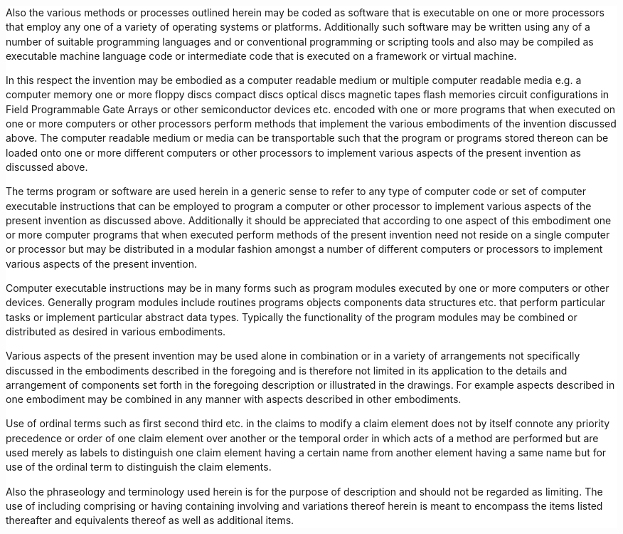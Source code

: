 Also the various methods or processes outlined herein may be coded as software that is executable on one or more processors that employ any one of a variety of operating systems or platforms. Additionally such software may be written using any of a number of suitable programming languages and or conventional programming or scripting tools and also may be compiled as executable machine language code or intermediate code that is executed on a framework or virtual machine.

In this respect the invention may be embodied as a computer readable medium or multiple computer readable media e.g. a computer memory one or more floppy discs compact discs optical discs magnetic tapes flash memories circuit configurations in Field Programmable Gate Arrays or other semiconductor devices etc. encoded with one or more programs that when executed on one or more computers or other processors perform methods that implement the various embodiments of the invention discussed above. The computer readable medium or media can be transportable such that the program or programs stored thereon can be loaded onto one or more different computers or other processors to implement various aspects of the present invention as discussed above.

The terms program or software are used herein in a generic sense to refer to any type of computer code or set of computer executable instructions that can be employed to program a computer or other processor to implement various aspects of the present invention as discussed above. Additionally it should be appreciated that according to one aspect of this embodiment one or more computer programs that when executed perform methods of the present invention need not reside on a single computer or processor but may be distributed in a modular fashion amongst a number of different computers or processors to implement various aspects of the present invention.

Computer executable instructions may be in many forms such as program modules executed by one or more computers or other devices. Generally program modules include routines programs objects components data structures etc. that perform particular tasks or implement particular abstract data types. Typically the functionality of the program modules may be combined or distributed as desired in various embodiments.

Various aspects of the present invention may be used alone in combination or in a variety of arrangements not specifically discussed in the embodiments described in the foregoing and is therefore not limited in its application to the details and arrangement of components set forth in the foregoing description or illustrated in the drawings. For example aspects described in one embodiment may be combined in any manner with aspects described in other embodiments.

Use of ordinal terms such as first second third etc. in the claims to modify a claim element does not by itself connote any priority precedence or order of one claim element over another or the temporal order in which acts of a method are performed but are used merely as labels to distinguish one claim element having a certain name from another element having a same name but for use of the ordinal term to distinguish the claim elements.

Also the phraseology and terminology used herein is for the purpose of description and should not be regarded as limiting. The use of including comprising or having containing involving and variations thereof herein is meant to encompass the items listed thereafter and equivalents thereof as well as additional items.

